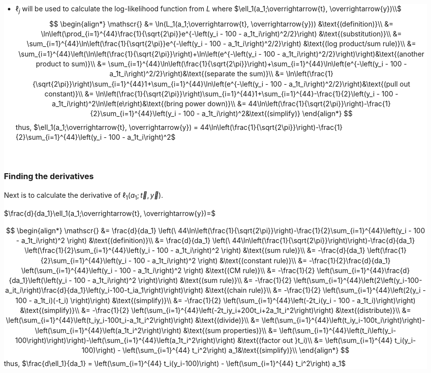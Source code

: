 * $\ell_j$ will be used to calculate the log-likelihood function from $L$ where 
$\ell_1(a_1;\overrightarrow{t}, \overrightarrow{y})\\$
$$
\begin{align*}
\mathscr{} 
&= \ln(L_1(a_1;\overrightarrow{t}, \overrightarrow{y})) &\text{(definition)}\\
&= \ln\left(\prod_{i=1}^{44}\frac{1}{\sqrt{2\pi}}e^{-\left(y_i - 100 - a_1t_i\right)^2/2}\right) &\text{(substitution)}\\
&= \sum_{i=1}^{44}\ln\left(\frac{1}{\sqrt{2\pi}}e^{-\left(y_i - 100 - a_1t_i\right)^2/2}\right)  &\text{(log product/sum rule)}\\
&= \sum_{i=1}^{44}\left(\ln\left(\frac{1}{\sqrt{2\pi}}\right)+\ln\left(e^{-\left(y_i - 100 - a_1t_i\right)^2/2}\right)\right)&\text{(another product to sum)}\\
&= \sum_{i=1}^{44}\ln\left(\frac{1}{\sqrt{2\pi}}\right)+\sum_{i=1}^{44}\ln\left(e^{-\left(y_i - 100 - a_1t_i\right)^2/2}\right)&\text{(separate the sum)}\\
&= \ln\left(\frac{1}{\sqrt{2\pi}}\right)\sum_{i=1}^{44}1+\sum_{i=1}^{44}\ln\left(e^{-\left(y_i - 100 - a_1t_i\right)^2/2}\right)&\text{(pull out constant)}\\
&= \ln\left(\frac{1}{\sqrt{2\pi}}\right)\sum_{i=1}^{44}1+\sum_{i=1}^{44}-\frac{1}{2}\left(y_i - 100 - a_1t_i\right)^2\ln\left(e\right)&\text{(bring power down)}\\
&= 44\ln\left(\frac{1}{\sqrt{2\pi}}\right)-\frac{1}{2}\sum_{i=1}^{44}\left(y_i - 100 - a_1t_i\right)^2&\text{(simplify)}
\end{align*}
$$
thus, $\ell_1(a_1;\overrightarrow{t}, \overrightarrow{y}) = 44\ln\left(\frac{1}{\sqrt{2\pi}}\right)-\frac{1}{2}\sum_{i=1}^{44}\left(y_i - 100 - a_1t_i\right)^2$


<br>

### Finding the derivatives

Next is to calculate the derivative of $\ell_1(a_1;\overrightarrow{t}, \overrightarrow{y})$.

$\frac{d}{da_1}\ell_1(a_1;\overrightarrow{t}, \overrightarrow{y})=$

$$
\begin{align*}
\mathscr{} 
&= \frac{d}{da_1} \left(\ 44\ln\left(\frac{1}{\sqrt{2\pi}}\right)-\frac{1}{2}\sum_{i=1}^{44}\left(y_i - 100 - a_1t_i\right)^2 \right) &\text{(definition)}\\
&= \frac{d}{da_1} \left(\ 44\ln\left(\frac{1}{\sqrt{2\pi}}\right)\right)-\frac{d}{da_1} \left(\frac{1}{2}\sum_{i=1}^{44}\left(y_i - 100 - a_1t_i\right)^2 \right) &\text{(sum rule)}\\
&= -\frac{d}{da_1} \left(\frac{1}{2}\sum_{i=1}^{44}\left(y_i - 100 - a_1t_i\right)^2 \right) &\text{(constant rule)}\\
&= -\frac{1}{2}\frac{d}{da_1} \left(\sum_{i=1}^{44}\left(y_i - 100 - a_1t_i\right)^2 \right) &\text{(CM rule)}\\
&= -\frac{1}{2} \left(\sum_{i=1}^{44}\frac{d}{da_1}\left(\left(y_i - 100 - a_1t_i\right)^2 \right)\right) &\text{(sum rule)}\\
&= -\frac{1}{2} \left(\sum_{i=1}^{44}\left(2\left(y_i-100-a_it_i\right)\frac{d}{da_1}\left(y_i-100-t_ia_1\right)\right)\right) &\text{(chain rule)}\\
&= -\frac{1}{2} \left(\sum_{i=1}^{44}\left(2(y_i - 100 - a_1t_i)(-t_i) \right)\right) &\text{(simplify)}\\
&= -\frac{1}{2} \left(\sum_{i=1}^{44}\left(-2t_i(y_i - 100 - a_1t_i)\right)\right) &\text{(simplify)}\\
&= -\frac{1}{2} \left(\sum_{i=1}^{44}\left(-2t_iy_i+200t_i+2a_1t_i^2\right)\right) &\text{(distribute)}\\
&= \left(\sum_{i=1}^{44}\left(t_iy_i-100t_i-a_1t_i^2\right)\right) &\text{(divide)}\\
&= \left(\sum_{i=1}^{44}\left(t_iy_i-100t_i\right)\right)-\left(\sum_{i=1}^{44}\left(a_1t_i^2\right)\right) &\text{(sum properties)}\\
&= \left(\sum_{i=1}^{44}\left(t_i\left(y_i-100\right)\right)\right)-\left(\sum_{i=1}^{44}\left(a_1t_i^2\right)\right) &\text{(factor out }t_i)\\
&= \left(\sum_{i=1}^{44} t_i(y_i-100)\right) - \left(\sum_{i=1}^{44} t_i^2\right) a_1&\text{(simplify)}\\
\end{align*}
$$
thus, $\frac{d\ell_1}{da_1} = \left(\sum_{i=1}^{44} t_i(y_i-100)\right) - \left(\sum_{i=1}^{44} t_i^2\right) a_1$